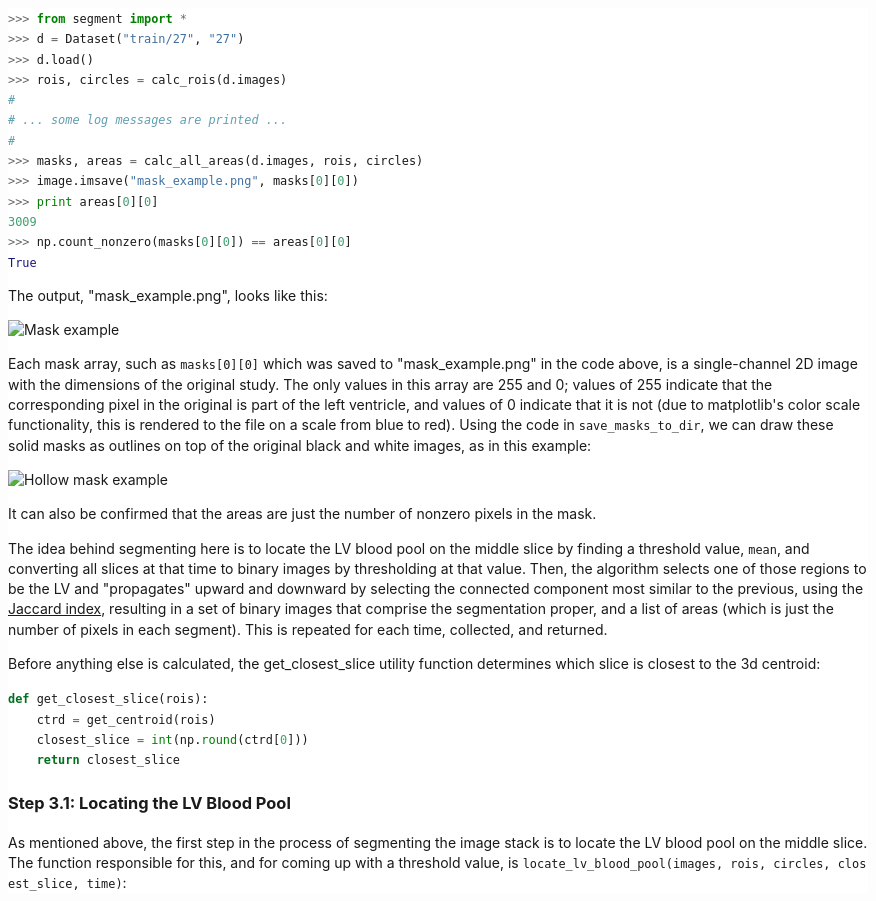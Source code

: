 ```python
>>> from segment import *
>>> d = Dataset("train/27", "27")
>>> d.load()
>>> rois, circles = calc_rois(d.images)
#
# ... some log messages are printed ...
#
>>> masks, areas = calc_all_areas(d.images, rois, circles)
>>> image.imsave("mask_example.png", masks[0][0])
>>> print areas[0][0]
3009
>>> np.count_nonzero(masks[0][0]) == areas[0][0]
True
```

The output, "mask_example.png", looks like this:

![Mask example](images/mask_example.png)

Each mask array, such as `masks[0][0]` which was saved to "mask_example.png" in the code above, is a single-channel 2D image with the dimensions of the original study. The only values in this array are 255 and 0; values of 255 indicate that the corresponding pixel in the original is part of the left ventricle, and values of 0 indicate that it is not (due to matplotlib's color scale functionality, this is rendered to the file on a scale from blue to red). Using the code in `save_masks_to_dir`, we can draw these solid masks as outlines on top of the original black and white images, as in this example:

![Hollow mask example](images/hollow_mask_example.png)

It can also be confirmed that the areas are just the number of nonzero pixels in the mask.

The idea behind segmenting here is to locate the LV blood pool on the middle slice by finding a threshold value, `mean`, and converting all slices at that time to binary images by thresholding at that value. Then, the algorithm selects one of those regions to be the LV and "propagates" upward and downward by selecting the connected component most similar to the previous, using the [Jaccard index](https://en.wikipedia.org/wiki/Jaccard_index), resulting in a set of binary images that comprise the segmentation proper, and a list of areas (which is just the number of pixels in each segment). This is repeated for each time, collected, and returned.

Before anything else is calculated, the get_closest_slice utility function determines which slice is closest to the 3d centroid:

```python
def get_closest_slice(rois):
    ctrd = get_centroid(rois)
    closest_slice = int(np.round(ctrd[0]))
    return closest_slice
```

### <a name=step3_1></a> Step 3.1: Locating the LV Blood Pool

As mentioned above, the first step in the process of segmenting the image stack is to locate the LV blood pool on the middle slice. The function responsible for this, and for coming up with a threshold value, is `locate_lv_blood_pool(images, rois, circles, closest_slice, time)`:


[end-diastolic]: https://en.wikipedia.org/wiki/End-diastolic_volume
[end-systolic]: https://en.wikipedia.org/wiki/End-systolic_volume
[ejection fraction]: https://en.wikipedia.org/wiki/Ejection_fraction
[lin-paper]: http://www.researchgate.net/publication/6452142_Automated_Detection_of_Left_Ventricle_in_4D_MR_Images_Experience_from_a_Large_Study
[matched filter]: https://en.wikipedia.org/wiki/Matched_filter
[JSON]: https://en.wikipedia.org/wiki/JSON
[Anaconda]: https://www.continuum.io/why-anaconda